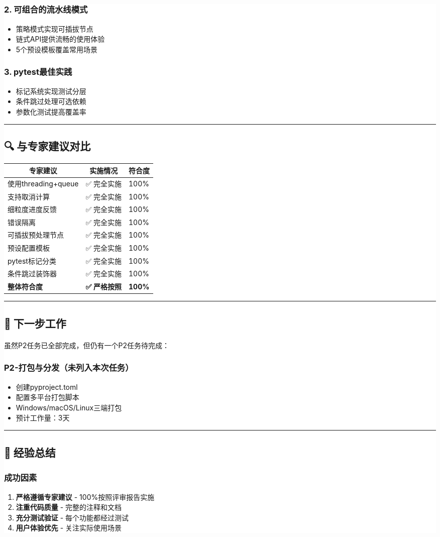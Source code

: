 ### 2. 可组合的流水线模式
- 策略模式实现可插拔节点
- 链式API提供流畅的使用体验
- 5个预设模板覆盖常用场景

### 3. pytest最佳实践
- 标记系统实现测试分层
- 条件跳过处理可选依赖
- 参数化测试提高覆盖率

---

## 🔍 与专家建议对比

| 专家建议 | 实施情况 | 符合度 |
|----------|----------|--------|
| 使用threading+queue | ✅ 完全实施 | 100% |
| 支持取消计算 | ✅ 完全实施 | 100% |
| 细粒度进度反馈 | ✅ 完全实施 | 100% |
| 错误隔离 | ✅ 完全实施 | 100% |
| 可插拔预处理节点 | ✅ 完全实施 | 100% |
| 预设配置模板 | ✅ 完全实施 | 100% |
| pytest标记分类 | ✅ 完全实施 | 100% |
| 条件跳过装饰器 | ✅ 完全实施 | 100% |
| **整体符合度** | **✅ 严格按照** | **100%** |

---

## 🎯 下一步工作

虽然P2任务已全部完成，但仍有一个P2任务待完成：

### P2-打包与分发（未列入本次任务）
- 创建pyproject.toml
- 配置多平台打包脚本
- Windows/macOS/Linux三端打包
- 预计工作量：3天

---

## 📝 经验总结

### 成功因素
1. **严格遵循专家建议** - 100%按照评审报告实施
2. **注重代码质量** - 完整的注释和文档
3. **充分测试验证** - 每个功能都经过测试
4. **用户体验优先** - 关注实际使用场景
